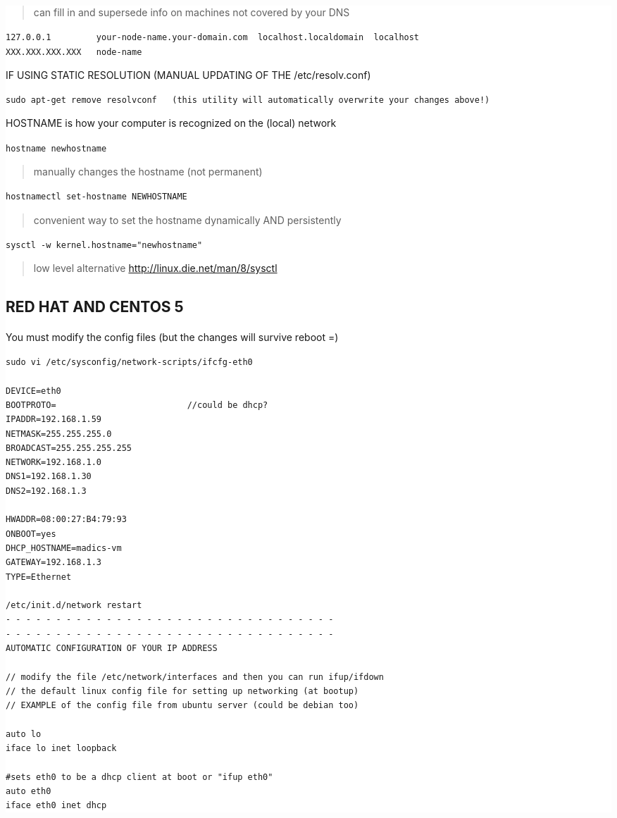> can fill in and supersede info on machines not covered by your DNS
    
    127.0.0.1         your-node-name.your-domain.com  localhost.localdomain  localhost 
    XXX.XXX.XXX.XXX   node-name
    
IF USING STATIC RESOLUTION (MANUAL UPDATING OF THE /etc/resolv.conf)

    sudo apt-get remove resolvconf   (this utility will automatically overwrite your changes above!)
    
    
HOSTNAME is how your computer is recognized on the (local) network
    
    hostname newhostname
> manually changes the hostname (not permanent)

    hostnamectl set-hostname NEWHOSTNAME
> convenient way to set the hostname dynamically AND persistently

    sysctl -w kernel.hostname="newhostname"
> low level alternative  <http://linux.die.net/man/8/sysctl>

## RED HAT AND CENTOS 5

You must modify the config files (but the changes will survive reboot =)

    sudo vi /etc/sysconfig/network-scripts/ifcfg-eth0
    
    DEVICE=eth0
    BOOTPROTO=                          //could be dhcp?
    IPADDR=192.168.1.59
    NETMASK=255.255.255.0
    BROADCAST=255.255.255.255
    NETWORK=192.168.1.0
    DNS1=192.168.1.30
    DNS2=192.168.1.3
    
    HWADDR=08:00:27:B4:79:93
    ONBOOT=yes
    DHCP_HOSTNAME=madics-vm
    GATEWAY=192.168.1.3
    TYPE=Ethernet
    
    /etc/init.d/network restart
    - - - - - - - - - - - - - - - - - - - - - - - - - - - - - - - - -
    - - - - - - - - - - - - - - - - - - - - - - - - - - - - - - - - -
    AUTOMATIC CONFIGURATION OF YOUR IP ADDRESS
    
    // modify the file /etc/network/interfaces and then you can run ifup/ifdown
    // the default linux config file for setting up networking (at bootup)
    // EXAMPLE of the config file from ubuntu server (could be debian too)
    
    auto lo
    iface lo inet loopback
    
    #sets eth0 to be a dhcp client at boot or "ifup eth0"
    auto eth0
    iface eth0 inet dhcp
    